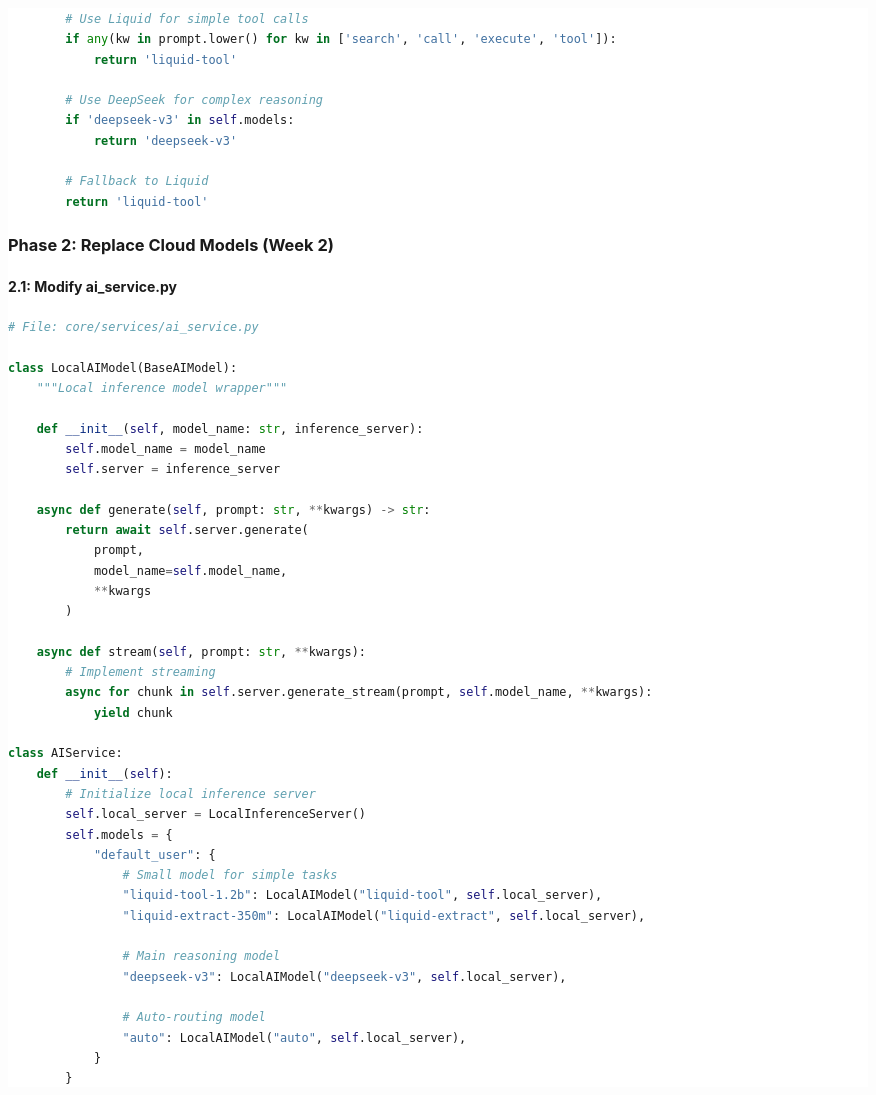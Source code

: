 ```python
        # Use Liquid for simple tool calls
        if any(kw in prompt.lower() for kw in ['search', 'call', 'execute', 'tool']):
            return 'liquid-tool'

        # Use DeepSeek for complex reasoning
        if 'deepseek-v3' in self.models:
            return 'deepseek-v3'

        # Fallback to Liquid
        return 'liquid-tool'
```

### Phase 2: Replace Cloud Models (Week 2)

#### 2.1: Modify ai_service.py
```python
# File: core/services/ai_service.py

class LocalAIModel(BaseAIModel):
    """Local inference model wrapper"""

    def __init__(self, model_name: str, inference_server):
        self.model_name = model_name
        self.server = inference_server

    async def generate(self, prompt: str, **kwargs) -> str:
        return await self.server.generate(
            prompt,
            model_name=self.model_name,
            **kwargs
        )

    async def stream(self, prompt: str, **kwargs):
        # Implement streaming
        async for chunk in self.server.generate_stream(prompt, self.model_name, **kwargs):
            yield chunk

class AIService:
    def __init__(self):
        # Initialize local inference server
        self.local_server = LocalInferenceServer()
        self.models = {
            "default_user": {
                # Small model for simple tasks
                "liquid-tool-1.2b": LocalAIModel("liquid-tool", self.local_server),
                "liquid-extract-350m": LocalAIModel("liquid-extract", self.local_server),

                # Main reasoning model
                "deepseek-v3": LocalAIModel("deepseek-v3", self.local_server),

                # Auto-routing model
                "auto": LocalAIModel("auto", self.local_server),
            }
        }
```
